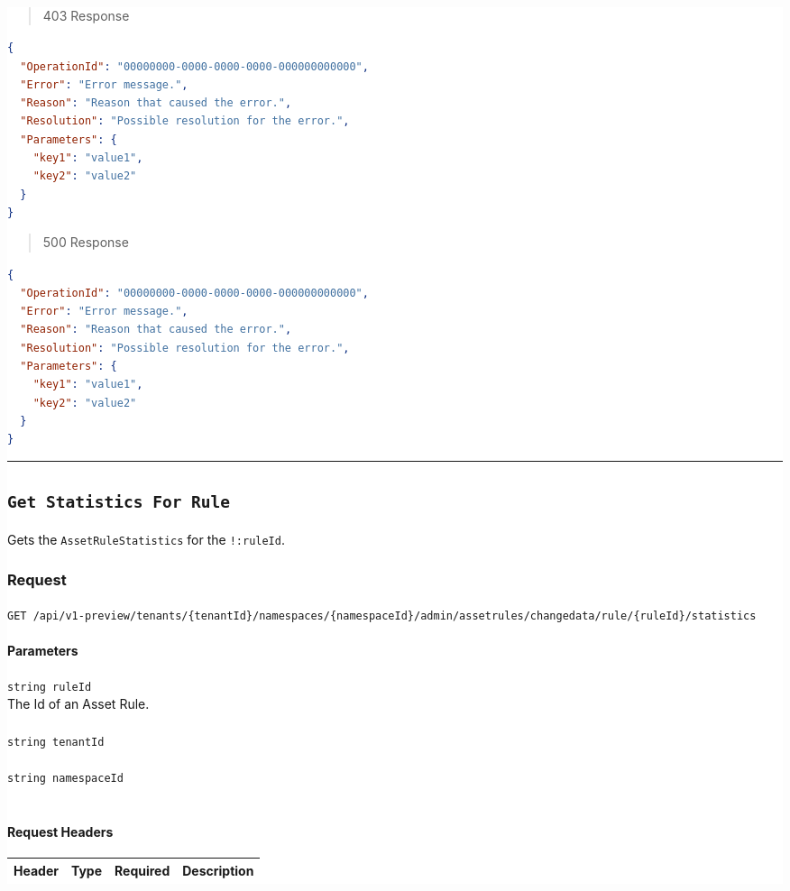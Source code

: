 > 403 Response

```json
{
  "OperationId": "00000000-0000-0000-0000-000000000000",
  "Error": "Error message.",
  "Reason": "Reason that caused the error.",
  "Resolution": "Possible resolution for the error.",
  "Parameters": {
    "key1": "value1",
    "key2": "value2"
  }
}
```

> 500 Response

```json
{
  "OperationId": "00000000-0000-0000-0000-000000000000",
  "Error": "Error message.",
  "Reason": "Reason that caused the error.",
  "Resolution": "Possible resolution for the error.",
  "Parameters": {
    "key1": "value1",
    "key2": "value2"
  }
}
```

---

## `Get Statistics For Rule`

<a id="opIdAssetChangeData_Get Statistics For Rule"></a>

Gets the `AssetRuleStatistics` for the `!:ruleId`.

### Request
```text 
GET /api/v1-preview/tenants/{tenantId}/namespaces/{namespaceId}/admin/assetrules/changedata/rule/{ruleId}/statistics
```

#### Parameters

`string ruleId`
<br/>The Id of an Asset Rule.<br/><br/>`string tenantId`
<br/><br/>`string namespaceId`
<br/><br/>

#### Request Headers

|Header|Type|Required|Description|
|---|---|---|---|
